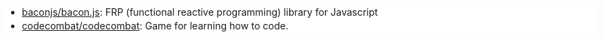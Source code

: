 * [baconjs/bacon.js](https://github.com/baconjs/bacon.js): FRP (functional reactive programming) library for Javascript
* [codecombat/codecombat](https://github.com/codecombat/codecombat): Game for learning how to code.
